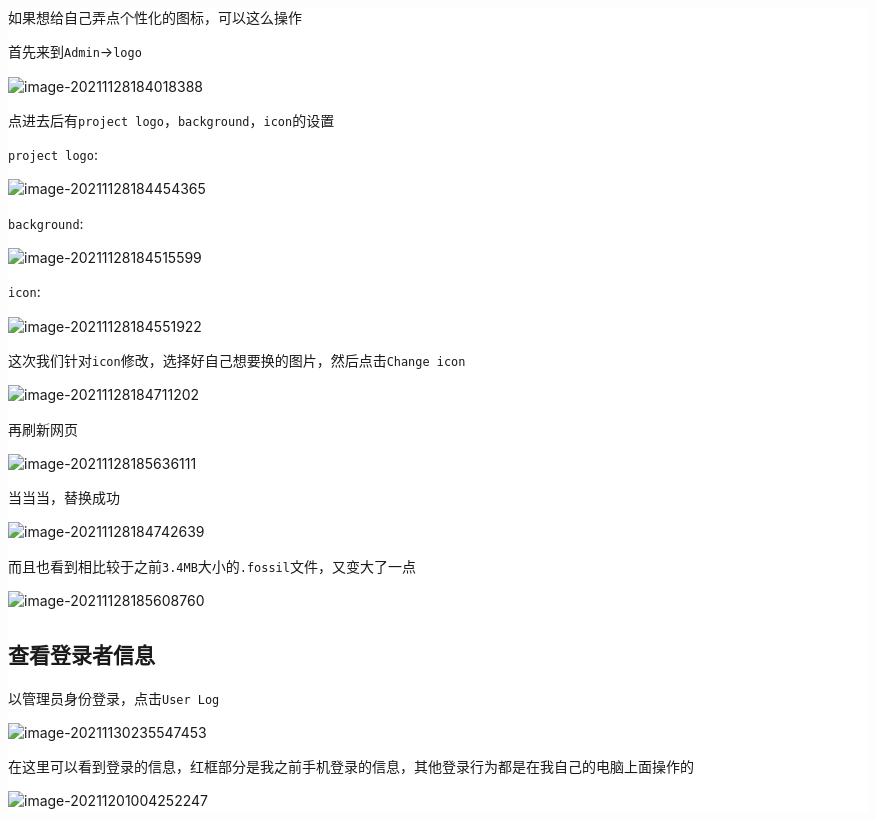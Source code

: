 如果想给自己弄点个性化的图标，可以这么操作

首先来到`Admin`->`logo`

![image-20211128184018388](https://gitee.com/copyright1999/image-typora-markdown/raw/master/fossil3/image-20211128184018388.png)



点进去后有`project logo`，`background`，`icon`的设置



`project logo`:

![image-20211128184454365](https://gitee.com/copyright1999/image-typora-markdown/raw/master/fossil3/image-20211128184454365.png)



`background`:

![image-20211128184515599](https://gitee.com/copyright1999/image-typora-markdown/raw/master/fossil3/image-20211128184515599.png)



`icon`:

![image-20211128184551922](https://gitee.com/copyright1999/image-typora-markdown/raw/master/fossil3/image-20211128184551922.png)



这次我们针对`icon`修改，选择好自己想要换的图片，然后点击`Change icon`



![image-20211128184711202](https://gitee.com/copyright1999/image-typora-markdown/raw/master/fossil3/image-20211128184711202.png)

再刷新网页

![image-20211128185636111](https://gitee.com/copyright1999/image-typora-markdown/raw/master/fossil3/image-20211128185636111.png)



当当当，替换成功

![image-20211128184742639](https://gitee.com/copyright1999/image-typora-markdown/raw/master/fossil3/image-20211128184742639.png)

而且也看到相比较于之前`3.4MB`大小的`.fossil`文件，又变大了一点

![image-20211128185608760](https://gitee.com/copyright1999/image-typora-markdown/raw/master/fossil3/image-20211128185608760.png)





## 查看登录者信息

以管理员身份登录，点击`User Log`

![image-20211130235547453](https://gitee.com/copyright1999/image-typora-markdown/raw/master/fossil3/image-20211130235547453.png)

在这里可以看到登录的信息，红框部分是我之前手机登录的信息，其他登录行为都是在我自己的电脑上面操作的

![image-20211201004252247](https://gitee.com/copyright1999/image-typora-markdown/raw/master/fossil3/image-20211201004252247.png)
